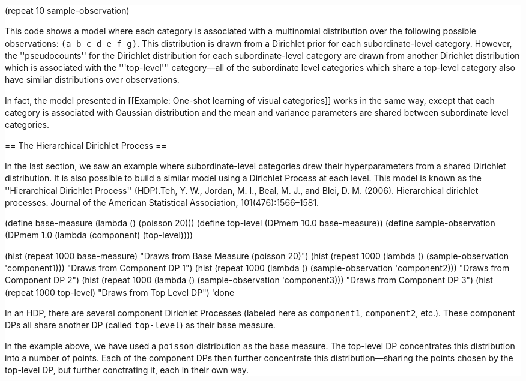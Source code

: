 (repeat 10 sample-observation)
</church>

This code shows a model where each category is associated with a
multinomial distribution over the following possible observations:
<tt>(a b c d e f g)</tt>. This distribution is drawn from a Dirichlet
prior for each subordinate-level category. However, the
''pseudocounts'' for the Dirichlet distribution for each
subordinate-level category are drawn from another Dirichlet
distribution which is associated with the '''top-level'''
category&mdash;all of the subordinate level categories which share a
top-level category also have similar distributions over observations.

In fact, the model presented in
[[Example: One-shot learning of visual categories]] works in the
same way, except that each category is associated with Gaussian
distribution and the mean and variance parameters are shared between
subordinate level categories.

== The Hierarchical Dirichlet Process ==

In the last section, we saw an example where subordinate-level
categories drew their hyperparameters from a shared Dirichlet
distribution. It is also possible to build a similar model using a
Dirichlet Process at each level. This model is known as the
''Hierarchical Dirichlet Process'' (HDP).<ref>Teh, Y. W., Jordan, M.
I., Beal, M. J., and Blei, D. M. (2006). Hierarchical dirichlet
processes. Journal of the American Statistical Association,
101(476):1566–1581.</ref>

<church>
(define base-measure (lambda () (poisson 20)))
(define top-level  (DPmem 10.0 base-measure))
(define sample-observation
  (DPmem 1.0
         (lambda (component)
           (top-level))))

(hist (repeat 1000 base-measure) "Draws from Base Measure (poisson 20)")
(hist (repeat 1000 (lambda () (sample-observation 'component1))) "Draws from Component DP 1")
(hist (repeat 1000 (lambda () (sample-observation 'component2))) "Draws from Component DP 2")
(hist (repeat 1000 (lambda () (sample-observation 'component3))) "Draws from Component DP 3")
(hist (repeat 1000 top-level) "Draws from Top Level DP")
'done
</church>

In an HDP, there are several component Dirichlet Processes (labeled
here as <tt>component1</tt>, <tt>component2</tt>, etc.). These
component DPs all share another DP (called <tt>top-level</tt>) 
as their base measure.

In the example above, we have used a <tt>poisson</tt> distribution as
the base measure. The top-level DP concentrates this distribution into
a number of points. Each of the component DPs then further concentrate
this distribution&mdash;sharing the points chosen by the top-level DP,
but further conctrating it, each in their own way.
